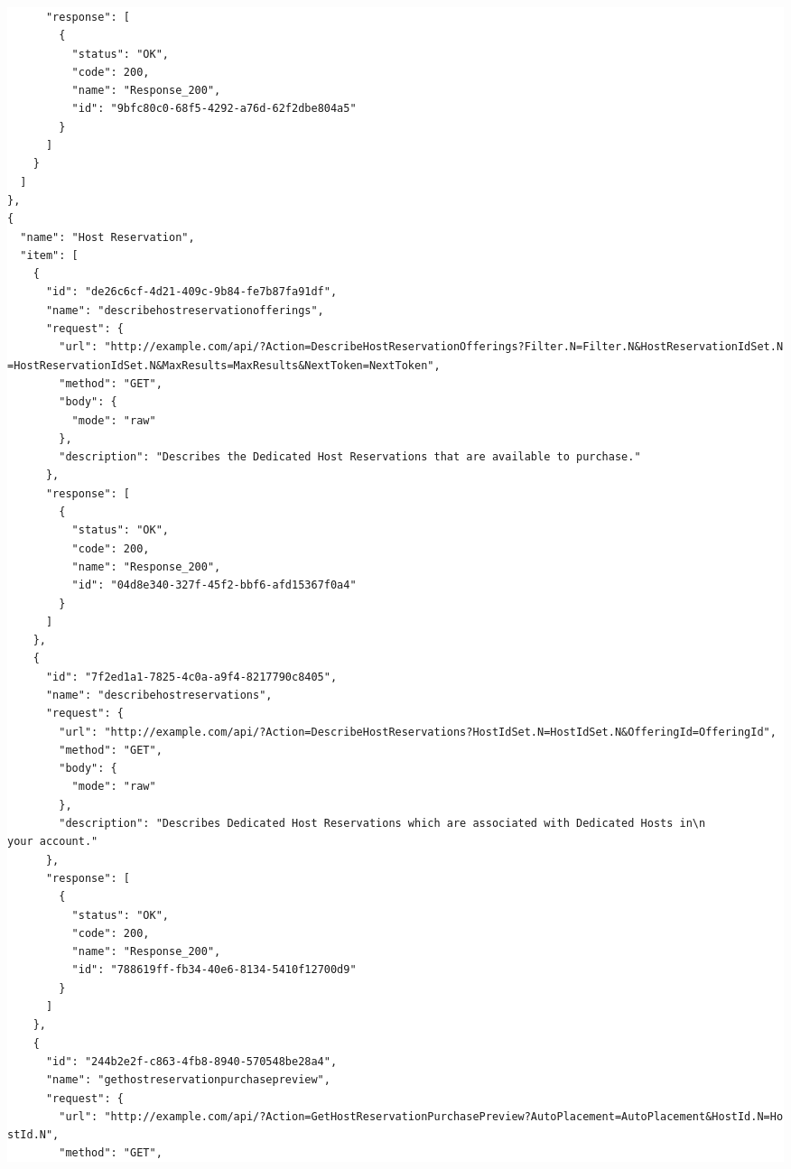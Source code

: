           "response": [
            {
              "status": "OK",
              "code": 200,
              "name": "Response_200",
              "id": "9bfc80c0-68f5-4292-a76d-62f2dbe804a5"
            }
          ]
        }
      ]
    },
    {
      "name": "Host Reservation",
      "item": [
        {
          "id": "de26c6cf-4d21-409c-9b84-fe7b87fa91df",
          "name": "describehostreservationofferings",
          "request": {
            "url": "http://example.com/api/?Action=DescribeHostReservationOfferings?Filter.N=Filter.N&HostReservationIdSet.N=HostReservationIdSet.N&MaxResults=MaxResults&NextToken=NextToken",
            "method": "GET",
            "body": {
              "mode": "raw"
            },
            "description": "Describes the Dedicated Host Reservations that are available to purchase."
          },
          "response": [
            {
              "status": "OK",
              "code": 200,
              "name": "Response_200",
              "id": "04d8e340-327f-45f2-bbf6-afd15367f0a4"
            }
          ]
        },
        {
          "id": "7f2ed1a1-7825-4c0a-a9f4-8217790c8405",
          "name": "describehostreservations",
          "request": {
            "url": "http://example.com/api/?Action=DescribeHostReservations?HostIdSet.N=HostIdSet.N&OfferingId=OfferingId",
            "method": "GET",
            "body": {
              "mode": "raw"
            },
            "description": "Describes Dedicated Host Reservations which are associated with Dedicated Hosts in\n            your account."
          },
          "response": [
            {
              "status": "OK",
              "code": 200,
              "name": "Response_200",
              "id": "788619ff-fb34-40e6-8134-5410f12700d9"
            }
          ]
        },
        {
          "id": "244b2e2f-c863-4fb8-8940-570548be28a4",
          "name": "gethostreservationpurchasepreview",
          "request": {
            "url": "http://example.com/api/?Action=GetHostReservationPurchasePreview?AutoPlacement=AutoPlacement&HostId.N=HostId.N",
            "method": "GET",
